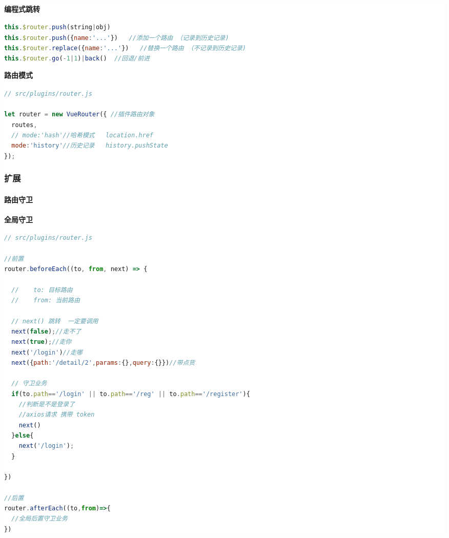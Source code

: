 **编程式跳转**

```js
this.$router.push(string|obj)
this.$router.push({name:'...'})   //添加一个路由 （记录到历史记录)
this.$router.replace({name:'...'})   //替换一个路由 （不记录到历史记录)
this.$router.go(-1|1)|back()  //回退/前进
```

**路由模式**

```js
// src/plugins/router.js

let router = new VueRouter({ //插件路由对象
  routes,
  // mode:'hash'//哈希模式   location.href
  mode:'history'//历史记录   history.pushState
});
```

### 扩展

#### 路由守卫

**全局守卫**

```js
// src/plugins/router.js

//前置
router.beforeEach((to, from, next) => {
  
  //	to: 目标路由
  //	from: 当前路由
  
  // next() 跳转  一定要调用
  next(false);//走不了
  next(true);//走你
  next('/login')//走哪
  next({path:'/detail/2',params:{},query:{}})//带点货
  
  // 守卫业务
  if(to.path=='/login' || to.path=='/reg' || to.path=='/register'){
    //判断是不是登录了
    //axios请求 携带 token 
    next()
  }else{
    next('/login');
  }
  
})

//后置
router.afterEach((to,from)=>{
  //全局后置守卫业务
})
```
